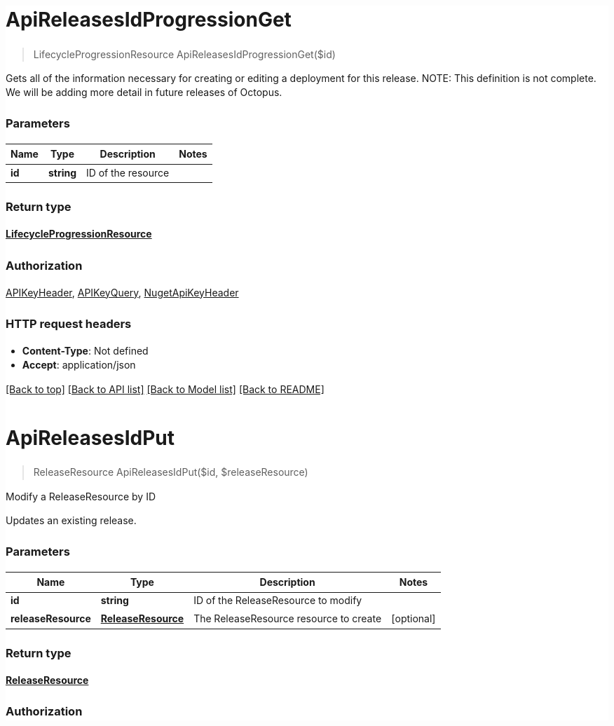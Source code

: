 # **ApiReleasesIdProgressionGet**
> LifecycleProgressionResource ApiReleasesIdProgressionGet($id)



Gets all of the information necessary for creating or editing a deployment for this release.  NOTE: This definition is not complete. We will be adding more detail in future releases of Octopus.


### Parameters

Name | Type | Description  | Notes
------------- | ------------- | ------------- | -------------
 **id** | **string**| ID of the resource | 

### Return type

[**LifecycleProgressionResource**](LifecycleProgressionResource.md)

### Authorization

[APIKeyHeader](../README.md#APIKeyHeader), [APIKeyQuery](../README.md#APIKeyQuery), [NugetApiKeyHeader](../README.md#NugetApiKeyHeader)

### HTTP request headers

 - **Content-Type**: Not defined
 - **Accept**: application/json

[[Back to top]](#) [[Back to API list]](../README.md#documentation-for-api-endpoints) [[Back to Model list]](../README.md#documentation-for-models) [[Back to README]](../README.md)

# **ApiReleasesIdPut**
> ReleaseResource ApiReleasesIdPut($id, $releaseResource)

Modify a ReleaseResource by ID

Updates an existing release.


### Parameters

Name | Type | Description  | Notes
------------- | ------------- | ------------- | -------------
 **id** | **string**| ID of the ReleaseResource to modify | 
 **releaseResource** | [**ReleaseResource**](ReleaseResource.md)| The ReleaseResource resource to create | [optional] 

### Return type

[**ReleaseResource**](ReleaseResource.md)

### Authorization
